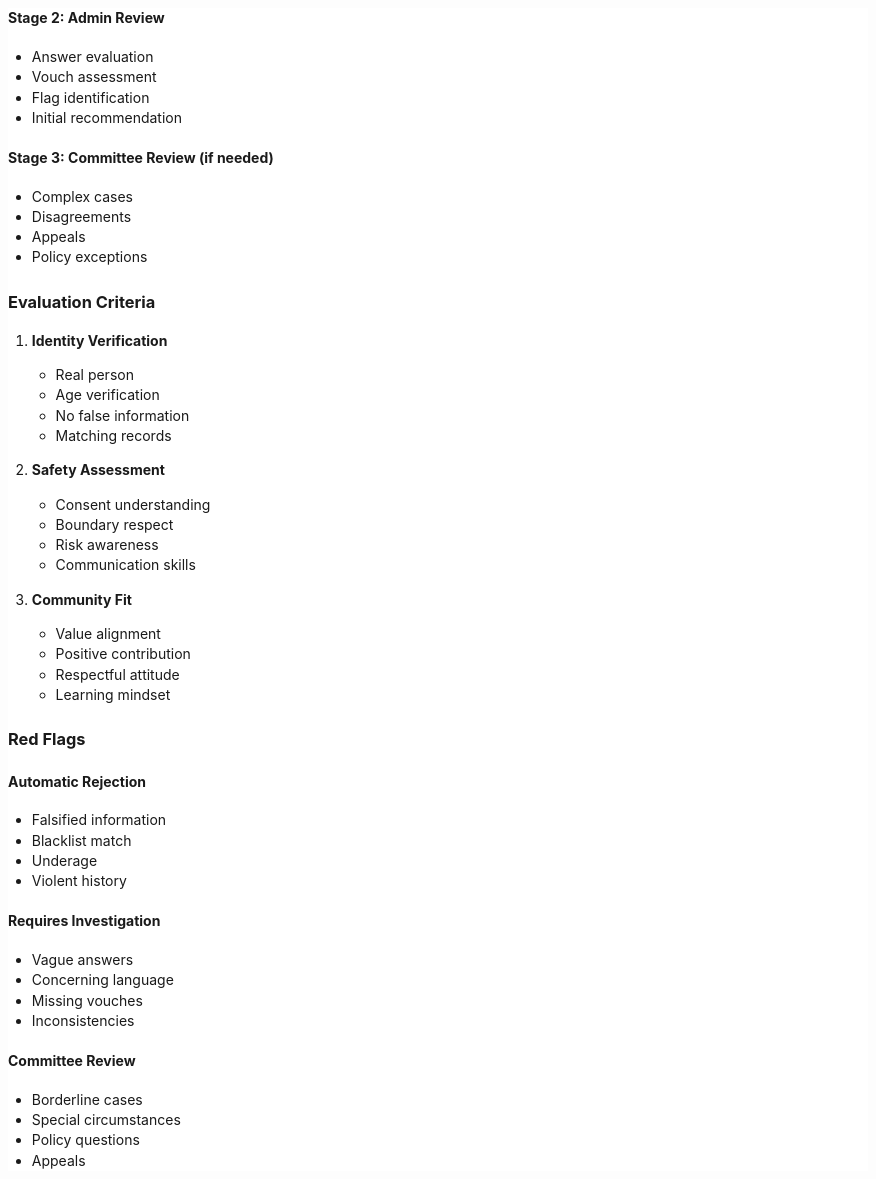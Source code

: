 #### Stage 2: Admin Review
- Answer evaluation
- Vouch assessment
- Flag identification
- Initial recommendation

#### Stage 3: Committee Review (if needed)
- Complex cases
- Disagreements
- Appeals
- Policy exceptions

### Evaluation Criteria

1. **Identity Verification**
   - Real person
   - Age verification
   - No false information
   - Matching records

2. **Safety Assessment**
   - Consent understanding
   - Boundary respect
   - Risk awareness
   - Communication skills

3. **Community Fit**
   - Value alignment
   - Positive contribution
   - Respectful attitude
   - Learning mindset

### Red Flags

#### Automatic Rejection
- Falsified information
- Blacklist match
- Underage
- Violent history

#### Requires Investigation
- Vague answers
- Concerning language
- Missing vouches
- Inconsistencies

#### Committee Review
- Borderline cases
- Special circumstances
- Policy questions
- Appeals
